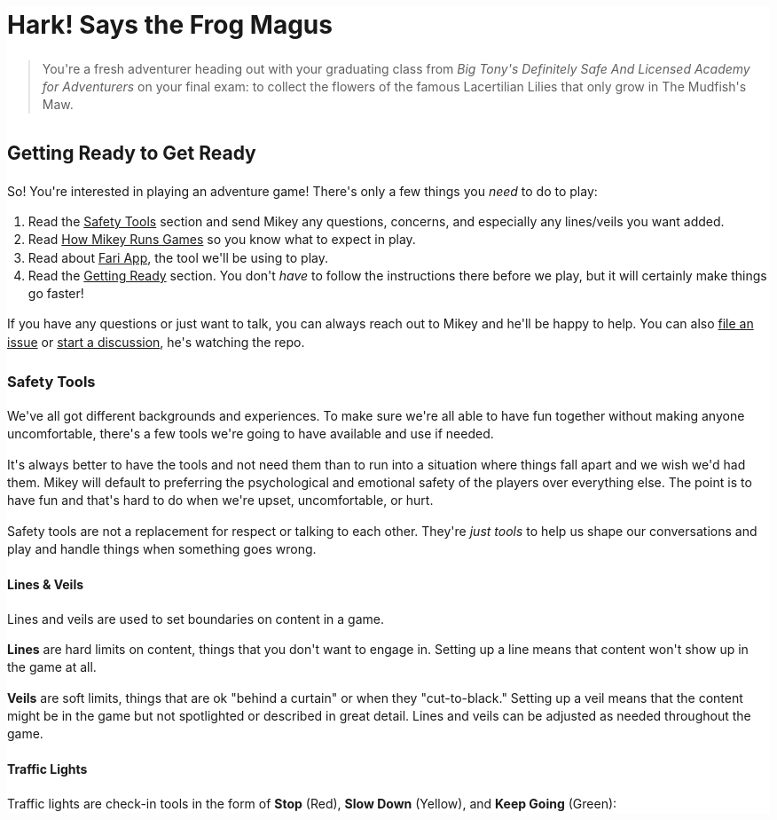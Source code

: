 # Hark! Says the Frog Magus

> You're a fresh adventurer heading out with your graduating class from _Big Tony's Definitely Safe_
> _And Licensed Academy for Adventurers_ on your final exam: to collect the flowers of the famous
> Lacertilian Lilies that only grow in The Mudfish's Maw.

## Getting Ready to Get Ready

So! You're interested in playing an adventure game! There's only a few things you _need_ to do to
play:

1. Read the [Safety Tools](#safety-tools) section and send Mikey any questions, concerns, and
   especially any lines/veils you want added.
1. Read [How Mikey Runs Games](#how-mikey-runs-games) so you know what to expect in play.
1. Read about [Fari App](#fari-app), the tool we'll be using to play.
1. Read the [Getting Ready](#getting-ready) section. You don't _have_ to follow the instructions
   there before we play, but it will certainly make things go faster!

If you have any questions or just want to talk, you can always reach out to Mikey and he'll be happy
to help. You can also [file an issue][gh-issue] or [start a discussion][gh-discussion], he's
watching the repo.

### Safety Tools

We've all got different backgrounds and experiences. To make sure we're all able to have fun
together without making anyone uncomfortable, there's a few tools we're going to have available and
use if needed.

It's always better to have the tools and not need them than to run into a situation where things
fall apart and we wish we'd had them. Mikey will default to preferring the psychological and
emotional safety of the players over everything else. The point is to have fun and that's hard to do
when we're upset, uncomfortable, or hurt.

Safety tools are not a replacement for respect or talking to each other. They're _just tools_ to
help us shape our conversations and play and handle things when something goes wrong.

#### Lines & Veils

Lines and veils are used to set boundaries on content in a game.

**Lines** are hard limits on content, things that you don't want to engage in. Setting up a line
means that content won't show up in the game at all.

**Veils** are soft limits, things that are ok "behind a curtain" or when they "cut-to-black."
Setting up a veil means that the content might be in the game but not spotlighted or described in
great detail. Lines and veils can be adjusted as needed throughout the game.

#### Traffic Lights

Traffic lights are check-in tools in the form of **Stop** (Red), **Slow Down** (Yellow), and **Keep
Going** (Green):


[fari-docs]: https://fari.games/en/resources/fari-rpgs/fari-app-wiki
[fari-home]: https://fari.app
[fari-play]: https://fari.app/play/join/40451d02-a304-41f1-bf39-1df0dd4034ca
[gh-discussion]: https://github.com/michaeltlombardi/AzureFroggy/discussions
[gh-issue]: https://github.com/michaeltlombardi/AzureFroggy/issues/new
[gif-circles]: media/fari-circle-numbers.gif
[gif-custom]: media/fari-custom-dice.gif
[gif-import]: media/fari-import.gif
[gif-nav]: media/fari-nav.gif
[gif-roll]: media/fari-roll.gif
[picaroons-home]: https://picaroons.netlify.app/docs/picaroons/playing/
[picaroons-tricks]: https://picaroons.netlify.app/docs/picaroons/playing/tricks/
[random-200]: https://numbergenerator.org/randomnumbergenerator/1-200
[random-equipment-mr]: https://chartopia.d12dev.com/chart/2525/
[random-equipment-odnd]: http://swordandscoundrel.blogspot.com/2016/04/random-starting-equipment-for-bx-or.html
[random-equipment-reddit]: https://www.reddit.com/r/DnDBehindTheScreen/comments/dvi791/d100_interesting_and_different_starting_equipment/
[random-skill-perchance]: https://perchance.org/55gbojfr4p
[roz-carrd]: https://rozleahy.carrd.co/
[rp-twitter]: https://twitter.com/RPDeshaies
[seventh-sanctum]: https://www.seventhsanctum.com/index-skill.php
[table-failed-careers]: https://tenfootpolemic.blogspot.com/2014/01/200-failed-medieval-careers.html
[two-rats-press]: https://tworatspress.bigcartel.com/
[axel-json]:     characters/axel-filthrot-failed-apothecary.fari.json
[axel-md]:       characters/axel-filthrot-failed-apothecary.md
[baldo-json]:    characters/baldo-dash-disgraced-duellist.fari.json
[baldo-md]:      characters/baldo-dash-disgraced-duellist.md
[barba-json]:    characters/barba-ryan-brutal-but-fashionable.fari.json
[barba-md]:      characters/barba-ryan-brutal-but-fashionable.md
[benji-json]:    characters/benji-swumpguts-swamp-pyromancer.fari.json
[benji-md]:      characters/benji-swumpguts-swamp-pyromancer.md
[bill-json]:     characters/bill-posters-crack-shot.fari.json
[bill-md]:       characters/bill-posters-crack-shot.md
[cat-json]:      characters/cat-highlander-union-man.fari.json
[cat-md]:        characters/cat-highlander-union-man.md
[chance-json]:   characters/chance-horseboy-handsome-centaur.fari.json
[chance-md]:     characters/chance-horseboy-handsome-centaur.md
[herbert-json]:  characters/herbert-doorpost-thickheaded-psychic.fari.json
[herbert-md]:    characters/herbert-doorpost-thickheaded-psychic.md
[jot-json]:      characters/jot-patina-sneaky-alchemist.fari.json
[jot-md]:        characters/jot-patina-sneaky-alchemist.md
[maximi-json]:   characters/maximi-wrangler-pest-catcher.fari.json
[maximi-md]:     characters/maximi-wrangler-pest-catcher.md
[murk-json]:     characters/murk-pirate-without-a-boat.fari.json
[murk-md]:       characters/murk-pirate-without-a-boat.md
[nobu-json]:     characters/nobu-oupsee-knightly-seamster.fari.json
[nobu-md]:       characters/nobu-oupsee-knightly-seamster.md
[phiqil-json]:   characters/phiqil-the-precocious.fari.json
[phiqil-md]:     characters/phiqil-the-precocious.md
[plume-json]:    characters/plume-possessed-armour.fari.json
[plume-md]:      characters/plume-possessed-armour.md
[punished-json]: characters/punished-mattheas-indebted-penitent.fari.json
[punished-md]:   characters/punished-mattheas-indebted-penitent.md
[scud-json]:     characters/scud-ruckuss-partying-mechanic.fari.json
[scud-md]:       characters/scud-ruckuss-partying-mechanic.md
[stealy-json]:   characters/stealy-dan-simple-thief.fari.json
[stealy-md]:     characters/stealy-dan-simple-thief.md
[tiss-json]:     characters/tiss-transom-slippery-entomancer.fari.json
[tiss-md]:       characters/tiss-transom-slippery-entomancer.md
[troos-json]:    characters/troos-wean-circus-dropout.fari.json
[troos-md]:      characters/troos-wean-circus-dropout.md
[wick-json]:     characters/wick-williams-freeform-flautist.fari.json
[wick-md]:       characters/wick-williams-freeform-flautist.md